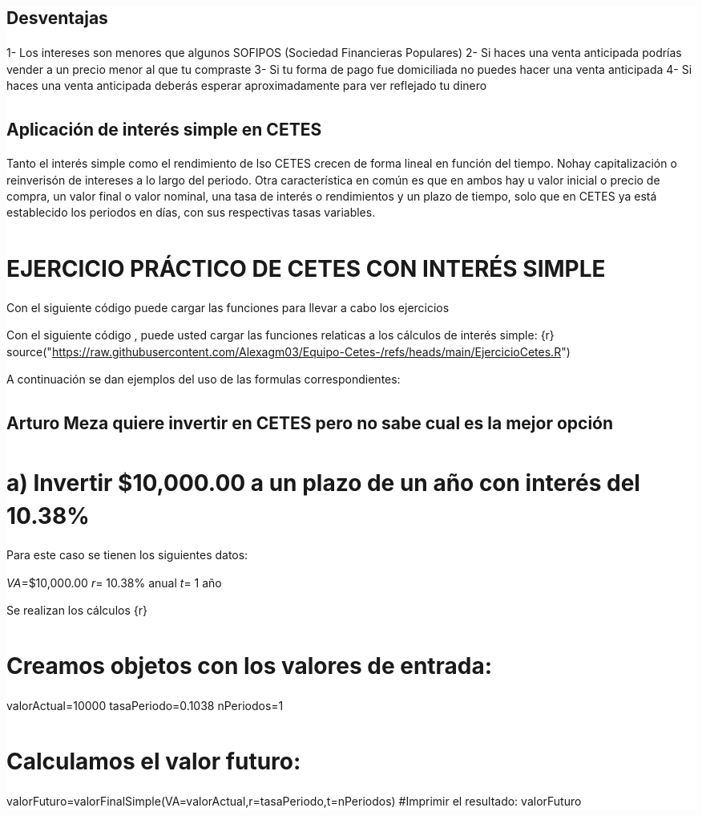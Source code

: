 ## Desventajas

1- Los intereses son menores que algunos SOFIPOS (Sociedad Financieras Populares) 
2- Si haces una venta anticipada podrías vender a un precio menor al que tu compraste
3- Si tu forma de pago fue domiciliada no puedes hacer una venta anticipada 
4- Si haces una venta anticipada deberás esperar aproximadamente para ver reflejado tu dinero

## Aplicación de interés simple en CETES 
Tanto el interés simple como el rendimiento de lso CETES crecen de forma lineal en función del tiempo. Nohay capitalización o reinverisón de intereses a lo largo del periodo. 
Otra característica en común es que en ambos hay u valor inicial o precio de compra, un valor final o valor nominal, una tasa de interés o rendimientos y un plazo de tiempo, solo que en CETES ya está establecido los periodos en días, con sus respectivas tasas variables. 

# EJERCICIO PRÁCTICO DE CETES CON INTERÉS SIMPLE 
Con el siguiente código puede cargar las funciones para llevar a cabo los ejercicios 

Con el siguiente código , puede usted cargar las funciones relaticas a los cálculos de interés simple: 
{r}
source("https://raw.githubusercontent.com/Alexagm03/Equipo-Cetes-/refs/heads/main/EjercicioCetes.R")

A continuación se dan ejemplos del uso de las formulas correspondientes: 

## Arturo Meza quiere invertir en CETES pero no sabe cual es la mejor opción
# a) Invertir $10,000.00 a un plazo de un año con interés del 10.38%
Para este caso se tienen los siguientes datos: 

$VA$=$10,000.00
$r$= 10.38% anual
$t$= 1 año 

Se realizan los cálculos
{r}
# Creamos objetos con los valores de entrada: 
valorActual=10000
tasaPeriodo=0.1038
nPeriodos=1
# Calculamos el valor futuro: 
valorFuturo=valorFinalSimple(VA=valorActual,r=tasaPeriodo,t=nPeriodos)
#Imprimir el resultado:
valorFuturo
